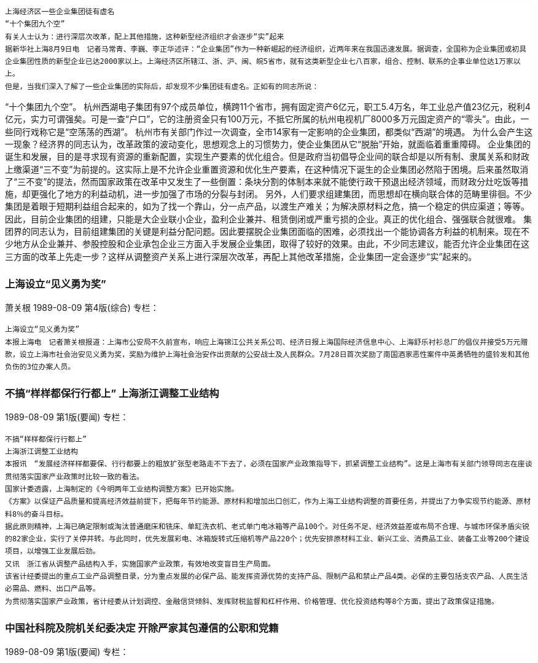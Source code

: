     上海经济区一些企业集团徒有虚名
    “十个集团九个空”
    有关人士认为：进行深层次改革，配上其他措施，这种新型经济组织才会逐步“实”起来
    据新华社上海8月9日电　记者马常青、李巍、李正华述评：“企业集团”作为一种新崛起的经济组织，近两年来在我国迅速发展。据调查，全国称为企业集团或初具企业集团性质的新型企业已达2000家以上。上海经济区所辖江、浙、沪、闽、皖5省市，就有这类新型企业七八百家，组合、控制、联系的企事业单位达1万家以上。
    但是，当我们深入了解了一些企业集团的实际后，却发现不少集团徒有虚名。正如有的同志所说：
  “十个集团九个空”。
    杭州西湖电子集团有97个成员单位，横跨11个省市，拥有固定资产6亿元，职工5.4万名，年工业总产值23亿元，税利4亿元，实力可谓强矣。可是一查“户口”，它的注册资金只有100万元，不抵它所属的杭州电视机厂8000多万元固定资产的“零头”。由此，一些同行戏称它是“空荡荡的西湖”。
    杭州市有关部门作过一次调查，全市14家有一定影响的企业集团，都类似“西湖”的境遇。
    为什么会产生这一现象？经济界的同志认为，改革政策的波动变化，思想观念上的习惯势力，使企业集团从它“脱胎”开始，就面临着重重障碍。
    企业集团的诞生和发展，目的是寻求现有资源的重新配置，实现生产要素的优化组合。但是政府当初倡导企业间的联合却是以所有制、隶属关系和财政上缴渠道“三不变”为前提的。这实际上是不允许企业重置资源和优化生产要素，在这种情况下诞生的企业集团必然陷于困境。后来虽然取消了“三不变”的提法，然而国家政策在改革中又发生了一些倒置：条块分割的体制本来就不能使行政干预退出经济领域，而财政分灶吃饭等措施，却更强化了地方的利益动机，进一步加强了市场的分裂与封闭。
    另外，人们要求组建集团，而思想却在横向联合体的范畴里徘徊。不少集团是着眼于短期利益组合起来的，如为了找一个靠山，分一点产品，以渡生产难关；为解决原材料之危，搞一个稳定的供应渠道；等等。因此，目前企业集团的组建，只能是大企业联小企业，盈利企业兼并、租赁倒闭或严重亏损的企业。真正的优化组合、强强联合就很难。
    集团界的同志认为，目前组建集团的关键是利益分配问题。因此要摆脱企业集团面临的困难，必须找出一个能协调各方利益的机制来。现在不少地方从企业兼并、参股控股和企业承包企业三方面入手发展企业集团，取得了较好的效果。由此，不少同志建议，能否允许企业集团在这三方面的改革上先走一步？这样从调整资产关系上进行深层次改革，再配上其他改革措施，企业集团一定会逐步“实”起来的。


### 上海设立“见义勇为奖”
萧关根
1989-08-09
第4版(综合)
专栏：

    上海设立“见义勇为奖”
    本报上海电　记者萧关根报道：上海市公安局不久前宣布，响应上海锦江公共关系公司、经济日报上海国际经济信息中心、上海舒乐衬衫总厂的倡仪并接受5万元赠款，设立上海市社会治安见义勇为奖，奖励为维护上海社会治安作出贡献的公安战士及人民群众。7月28日首次奖励了南国酒家恶性案件中英勇牺牲的盛铃发和其他负伤的3位办案人员。


### 不搞“样样都保行行都上”  上海浙江调整工业结构

1989-08-09
第1版(要闻)
专栏：

    不搞“样样都保行行都上”
    上海浙江调整工业结构
    本报讯　“发展经济样样都要保、行行都要上的粗放扩张型老路走不下去了，必须在国家产业政策指导下，抓紧调整工业结构”。这是上海市有关部门领导同志在座谈贯彻落实国家产业政策时比较一致的看法。
    国家计委透露，上海制定的《今明两年工业结构调整方案》已开始实施。
    《方案》以保证产品质量和提高经济效益前提下，把每年节约能源、原材料和增加出口创汇，作为上海工业结构调整的首要任务，并提出了力争实现节约能源、原材料8％的奋斗目标。
    据此原则精神，上海已确定限制或淘汰普通磨床和铣床、单缸洗衣机、老式单门电冰箱等产品100个。对任务不足、经济效益差或布局不合理、与城市环保矛盾尖锐的82家企业，实行了关停并转。与此同时，优先发展彩电、冰箱旋转式压缩机等产品220个；优先安排原材料工业、新兴工业、消费品工业、装备工业等200个建设项目，以增强工业发展后劲。
    又讯　浙江省从调整产品结构入手，实施国家产业政策，有效地改变盲目生产局面。
    该省计经委提出的重点工业产品调整目录，分为重点发展的必保产品、能发挥资源优势的支持产品、限制产品和禁止产品4类。必保的主要包括支农产品、人民生活必需品、燃料、出口产品等。
    为贯彻落实国家产业政策，省计经委从计划调控、金融信贷倾斜、发挥财税监督和杠杆作用、价格管理、优化投资结构等8个方面，提出了政策保证措施。


### 中国社科院及院机关纪委决定  开除严家其包遵信的公职和党籍

1989-08-09
第1版(要闻)
专栏：
